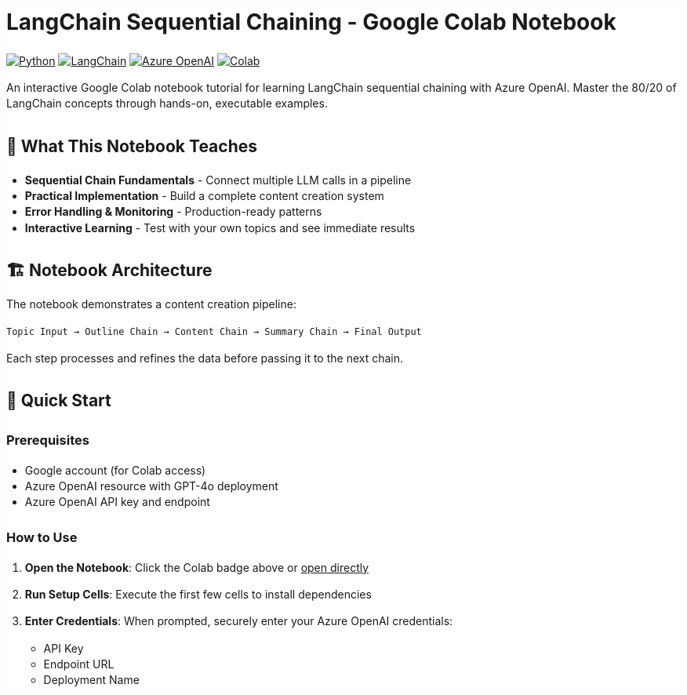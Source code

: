 # LangChain Sequential Chaining - Google Colab Notebook

[![Python](https://img.shields.io/badge/Python-3.8+-blue.svg)](https://www.python.org/downloads/)
[![LangChain](https://img.shields.io/badge/LangChain-Latest-green.svg)](https://python.langchain.com/)
[![Azure OpenAI](https://img.shields.io/badge/Azure%20OpenAI-GPT--4o-orange.svg)](https://azure.microsoft.com/en-us/products/ai-services/openai-service)
[![Colab](https://colab.research.google.com/assets/colab-badge.svg)](https://colab.research.google.com/github/yourusername/langchain-sequential-chaining-notebook/blob/main/langchain_sequential_chaining.ipynb)

An interactive Google Colab notebook tutorial for learning LangChain sequential chaining with Azure OpenAI. Master the 80/20 of LangChain concepts through hands-on, executable examples.

## 🎯 What This Notebook Teaches

- **Sequential Chain Fundamentals** - Connect multiple LLM calls in a pipeline
- **Practical Implementation** - Build a complete content creation system
- **Error Handling & Monitoring** - Production-ready patterns
- **Interactive Learning** - Test with your own topics and see immediate results

## 🏗️ Notebook Architecture

The notebook demonstrates a content creation pipeline:

```
Topic Input → Outline Chain → Content Chain → Summary Chain → Final Output
```

Each step processes and refines the data before passing it to the next chain.

## 🚀 Quick Start

### Prerequisites

- Google account (for Colab access)
- Azure OpenAI resource with GPT-4o deployment
- Azure OpenAI API key and endpoint

### How to Use

1. **Open the Notebook**: Click the Colab badge above or [open directly](https://colab.research.google.com/github/yourusername/langchain-sequential-chaining-notebook/blob/main/langchain_sequential_chaining.ipynb)

2. **Run Setup Cells**: Execute the first few cells to install dependencies

3. **Enter Credentials**: When prompted, securely enter your Azure OpenAI credentials:
   - API Key
   - Endpoint URL  
   - Deployment Name
